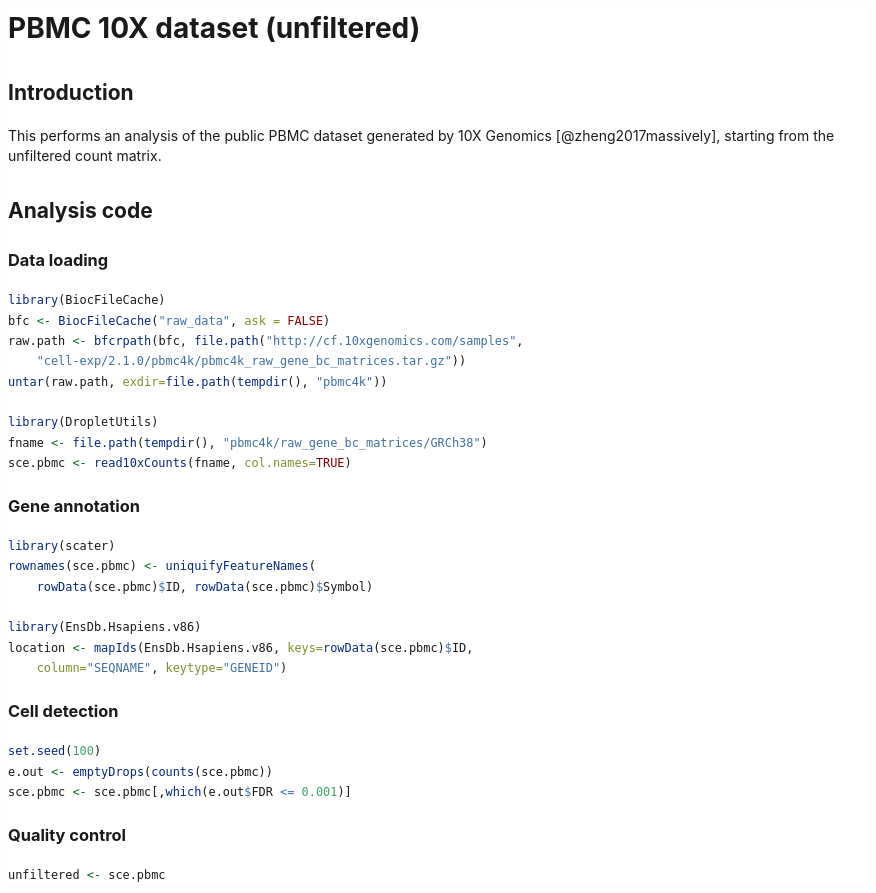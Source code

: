 # PBMC 10X dataset (unfiltered)



## Introduction

This performs an analysis of the public PBMC dataset generated by 10X Genomics [@zheng2017massively],
starting from the unfiltered count matrix.

## Analysis code

### Data loading


```r
library(BiocFileCache)
bfc <- BiocFileCache("raw_data", ask = FALSE)
raw.path <- bfcrpath(bfc, file.path("http://cf.10xgenomics.com/samples",
    "cell-exp/2.1.0/pbmc4k/pbmc4k_raw_gene_bc_matrices.tar.gz"))
untar(raw.path, exdir=file.path(tempdir(), "pbmc4k"))

library(DropletUtils)
fname <- file.path(tempdir(), "pbmc4k/raw_gene_bc_matrices/GRCh38")
sce.pbmc <- read10xCounts(fname, col.names=TRUE)
```

### Gene annotation


```r
library(scater)
rownames(sce.pbmc) <- uniquifyFeatureNames(
    rowData(sce.pbmc)$ID, rowData(sce.pbmc)$Symbol)

library(EnsDb.Hsapiens.v86)
location <- mapIds(EnsDb.Hsapiens.v86, keys=rowData(sce.pbmc)$ID, 
    column="SEQNAME", keytype="GENEID")
```

### Cell detection


```r
set.seed(100)
e.out <- emptyDrops(counts(sce.pbmc))
sce.pbmc <- sce.pbmc[,which(e.out$FDR <= 0.001)]
```

### Quality control


```r
unfiltered <- sce.pbmc
```
